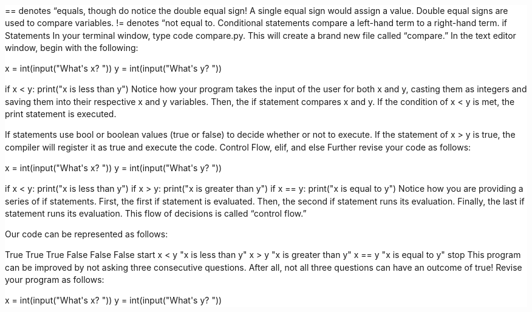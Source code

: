 == denotes “equals, though do notice the double equal sign! A single equal sign would assign a value. Double equal signs are used to compare variables.
!= denotes “not equal to.
Conditional statements compare a left-hand term to a right-hand term.
if Statements
In your terminal window, type code compare.py. This will create a brand new file called “compare.”
In the text editor window, begin with the following:

x = int(input("What's x? "))
y = int(input("What's y? "))

if x < y:
    print("x is less than y")
Notice how your program takes the input of the user for both x and y, casting them as integers and saving them into their respective x and y variables. Then, the if statement compares x and y. If the condition of x < y is met, the print statement is executed.

If statements use bool or boolean values (true or false) to decide whether or not to execute. If the statement of x > y is true, the compiler will register it as true and execute the code.
Control Flow, elif, and else
Further revise your code as follows:

x = int(input("What's x? "))
y = int(input("What's y? "))

if x < y:
    print("x is less than y")
if x > y:
    print("x is greater than y")
if x == y:
    print("x is equal to y")
Notice how you are providing a series of if statements. First, the first if statement is evaluated. Then, the second if statement runs its evaluation. Finally, the last if statement runs its evaluation. This flow of decisions is called “control flow.”

Our code can be represented as follows:

True
True
True
False
False
False
start
x < y
"x is less than y"
x > y
"x is greater than y"
x == y
"x is equal to y"
stop
This program can be improved by not asking three consecutive questions. After all, not all three questions can have an outcome of true! Revise your program as follows:

x = int(input("What's x? "))
y = int(input("What's y? "))

